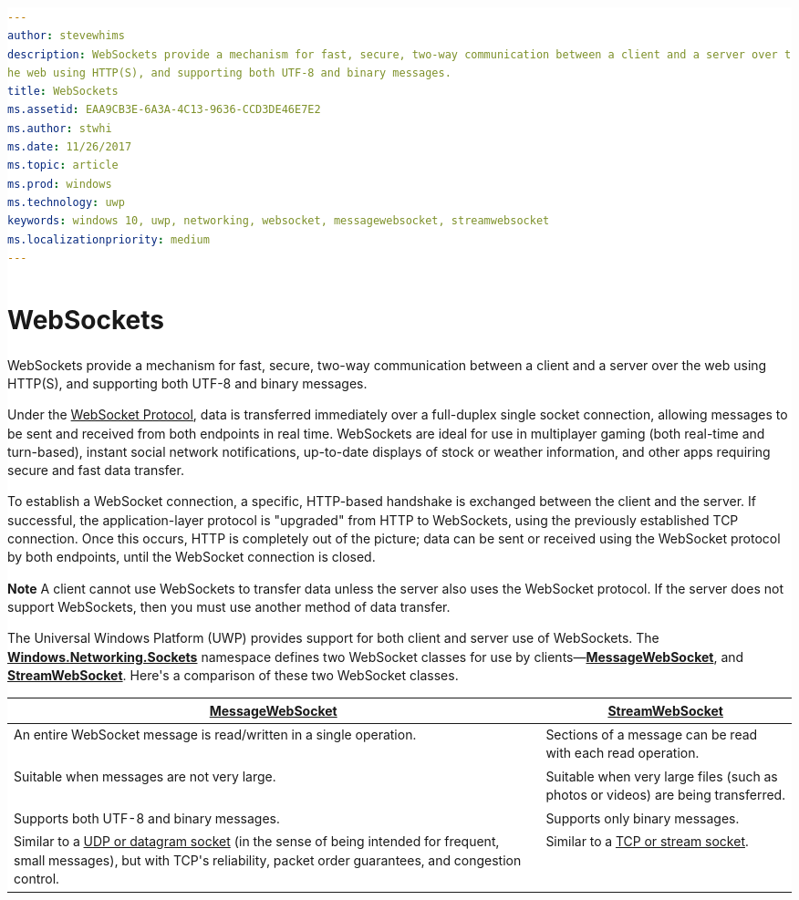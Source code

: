 ```yaml
---
author: stevewhims
description: WebSockets provide a mechanism for fast, secure, two-way communication between a client and a server over the web using HTTP(S), and supporting both UTF-8 and binary messages.
title: WebSockets
ms.assetid: EAA9CB3E-6A3A-4C13-9636-CCD3DE46E7E2
ms.author: stwhi
ms.date: 11/26/2017
ms.topic: article
ms.prod: windows
ms.technology: uwp
keywords: windows 10, uwp, networking, websocket, messagewebsocket, streamwebsocket
ms.localizationpriority: medium
---
```


# WebSockets

WebSockets provide a mechanism for fast, secure, two-way communication between a client and a server over the web using HTTP(S), and supporting both UTF-8 and binary messages.

Under the [WebSocket Protocol](http://tools.ietf.org/html/rfc6455), data is transferred immediately over a full-duplex single socket connection, allowing messages to be sent and received from both endpoints in real time. WebSockets are ideal for use in multiplayer gaming (both real-time and turn-based), instant social network notifications, up-to-date displays of stock or weather information, and other apps requiring secure and fast data transfer.

To establish a WebSocket connection, a specific, HTTP-based handshake is exchanged between the client and the server. If successful, the application-layer protocol is "upgraded" from HTTP to WebSockets, using the previously established TCP connection. Once this occurs, HTTP is completely out of the picture; data can be sent or received using the WebSocket protocol by both endpoints, until the WebSocket connection is closed.

**Note** A client cannot use WebSockets to transfer data unless the server also uses the WebSocket protocol. If the server does not support WebSockets, then you must use another method of data transfer.

The Universal Windows Platform (UWP) provides support for both client and server use of WebSockets. The [**Windows.Networking.Sockets**](/uwp/api/windows.networking.sockets?branch=live) namespace defines two WebSocket classes for use by clients&mdash;[**MessageWebSocket**](/uwp/api/windows.networking.sockets.messagewebsocket?branch=live), and [**StreamWebSocket**](/uwp/api/windows.networking.sockets.streamwebsocket?branch=live). Here's a comparison of these two WebSocket classes.

| [MessageWebSocket](/uwp/api/windows.networking.sockets.messagewebsocket?branch=live) | [StreamWebSocket](/uwp/api/windows.networking.sockets.streamwebsocket?branch=live) |
| - | - |
| An entire WebSocket message is read/written in a single operation. | Sections of a message can be read with each read operation. |
| Suitable when messages are not very large. | Suitable when very large files (such as photos or videos) are being transferred. |
| Supports both UTF-8 and binary messages. | Supports only binary messages. |
| Similar to a [UDP or datagram socket](sockets.md#build-a-basic-udp-socket-client-and-server) (in the sense of being intended for frequent, small messages), but with TCP's reliability, packet order guarantees, and congestion control. | Similar to a [TCP or stream socket](sockets.md#build-a-basic-tcp-socket-client-and-server). |
